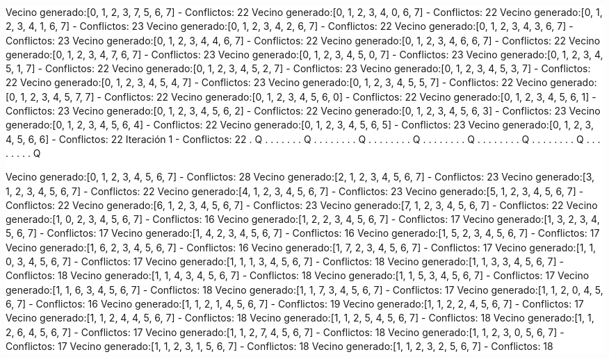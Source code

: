 Vecino generado:[0, 1, 2, 3, 7, 5, 6, 7] - Conflictos: 22
Vecino generado:[0, 1, 2, 3, 4, 0, 6, 7] - Conflictos: 22
Vecino generado:[0, 1, 2, 3, 4, 1, 6, 7] - Conflictos: 23
Vecino generado:[0, 1, 2, 3, 4, 2, 6, 7] - Conflictos: 22
Vecino generado:[0, 1, 2, 3, 4, 3, 6, 7] - Conflictos: 23
Vecino generado:[0, 1, 2, 3, 4, 4, 6, 7] - Conflictos: 22
Vecino generado:[0, 1, 2, 3, 4, 6, 6, 7] - Conflictos: 22
Vecino generado:[0, 1, 2, 3, 4, 7, 6, 7] - Conflictos: 23
Vecino generado:[0, 1, 2, 3, 4, 5, 0, 7] - Conflictos: 23
Vecino generado:[0, 1, 2, 3, 4, 5, 1, 7] - Conflictos: 22
Vecino generado:[0, 1, 2, 3, 4, 5, 2, 7] - Conflictos: 23
Vecino generado:[0, 1, 2, 3, 4, 5, 3, 7] - Conflictos: 22
Vecino generado:[0, 1, 2, 3, 4, 5, 4, 7] - Conflictos: 23
Vecino generado:[0, 1, 2, 3, 4, 5, 5, 7] - Conflictos: 22
Vecino generado:[0, 1, 2, 3, 4, 5, 7, 7] - Conflictos: 22
Vecino generado:[0, 1, 2, 3, 4, 5, 6, 0] - Conflictos: 22
Vecino generado:[0, 1, 2, 3, 4, 5, 6, 1] - Conflictos: 23
Vecino generado:[0, 1, 2, 3, 4, 5, 6, 2] - Conflictos: 22
Vecino generado:[0, 1, 2, 3, 4, 5, 6, 3] - Conflictos: 23
Vecino generado:[0, 1, 2, 3, 4, 5, 6, 4] - Conflictos: 22
Vecino generado:[0, 1, 2, 3, 4, 5, 6, 5] - Conflictos: 23
Vecino generado:[0, 1, 2, 3, 4, 5, 6, 6] - Conflictos: 22
Iteración 1 - Conflictos: 22
. Q . . . . . .
. Q . . . . . .
. . Q . . . . .
. . . Q . . . .
. . . . Q . . .
. . . . . Q . .
. . . . . . Q .
. . . . . . . Q


Vecino generado:[0, 1, 2, 3, 4, 5, 6, 7] - Conflictos: 28
Vecino generado:[2, 1, 2, 3, 4, 5, 6, 7] - Conflictos: 23
Vecino generado:[3, 1, 2, 3, 4, 5, 6, 7] - Conflictos: 22
Vecino generado:[4, 1, 2, 3, 4, 5, 6, 7] - Conflictos: 23
Vecino generado:[5, 1, 2, 3, 4, 5, 6, 7] - Conflictos: 22
Vecino generado:[6, 1, 2, 3, 4, 5, 6, 7] - Conflictos: 23
Vecino generado:[7, 1, 2, 3, 4, 5, 6, 7] - Conflictos: 22
Vecino generado:[1, 0, 2, 3, 4, 5, 6, 7] - Conflictos: 16
Vecino generado:[1, 2, 2, 3, 4, 5, 6, 7] - Conflictos: 17
Vecino generado:[1, 3, 2, 3, 4, 5, 6, 7] - Conflictos: 17
Vecino generado:[1, 4, 2, 3, 4, 5, 6, 7] - Conflictos: 16
Vecino generado:[1, 5, 2, 3, 4, 5, 6, 7] - Conflictos: 17
Vecino generado:[1, 6, 2, 3, 4, 5, 6, 7] - Conflictos: 16
Vecino generado:[1, 7, 2, 3, 4, 5, 6, 7] - Conflictos: 17
Vecino generado:[1, 1, 0, 3, 4, 5, 6, 7] - Conflictos: 17
Vecino generado:[1, 1, 1, 3, 4, 5, 6, 7] - Conflictos: 18
Vecino generado:[1, 1, 3, 3, 4, 5, 6, 7] - Conflictos: 18
Vecino generado:[1, 1, 4, 3, 4, 5, 6, 7] - Conflictos: 18
Vecino generado:[1, 1, 5, 3, 4, 5, 6, 7] - Conflictos: 17
Vecino generado:[1, 1, 6, 3, 4, 5, 6, 7] - Conflictos: 18
Vecino generado:[1, 1, 7, 3, 4, 5, 6, 7] - Conflictos: 17
Vecino generado:[1, 1, 2, 0, 4, 5, 6, 7] - Conflictos: 16
Vecino generado:[1, 1, 2, 1, 4, 5, 6, 7] - Conflictos: 19
Vecino generado:[1, 1, 2, 2, 4, 5, 6, 7] - Conflictos: 17
Vecino generado:[1, 1, 2, 4, 4, 5, 6, 7] - Conflictos: 18
Vecino generado:[1, 1, 2, 5, 4, 5, 6, 7] - Conflictos: 18
Vecino generado:[1, 1, 2, 6, 4, 5, 6, 7] - Conflictos: 17
Vecino generado:[1, 1, 2, 7, 4, 5, 6, 7] - Conflictos: 18
Vecino generado:[1, 1, 2, 3, 0, 5, 6, 7] - Conflictos: 17
Vecino generado:[1, 1, 2, 3, 1, 5, 6, 7] - Conflictos: 18
Vecino generado:[1, 1, 2, 3, 2, 5, 6, 7] - Conflictos: 18